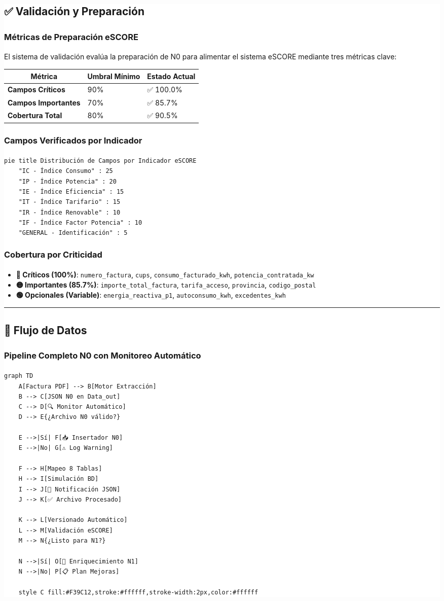 ## ✅ Validación y Preparación

### Métricas de Preparación eSCORE

El sistema de validación evalúa la preparación de N0 para alimentar el sistema eSCORE mediante tres métricas clave:

| Métrica | Umbral Mínimo | Estado Actual |
|---------|---------------|---------------|
| **Campos Críticos** | 90% | ✅ 100.0% |
| **Campos Importantes** | 70% | ✅ 85.7% |
| **Cobertura Total** | 80% | ✅ 90.5% |

### Campos Verificados por Indicador

```mermaid
pie title Distribución de Campos por Indicador eSCORE
    "IC - Índice Consumo" : 25
    "IP - Índice Potencia" : 20
    "IE - Índice Eficiencia" : 15
    "IT - Índice Tarifario" : 15
    "IR - Índice Renovable" : 10
    "IF - Índice Factor Potencia" : 10
    "GENERAL - Identificación" : 5
```

### Cobertura por Criticidad

- **🔴 Críticos (100%)**: `numero_factura`, `cups`, `consumo_facturado_kwh`, `potencia_contratada_kw`
- **🟡 Importantes (85.7%)**: `importe_total_factura`, `tarifa_acceso`, `provincia`, `codigo_postal`
- **🟢 Opcionales (Variable)**: `energia_reactiva_p1`, `autoconsumo_kwh`, `excedentes_kwh`

---

## 🔄 Flujo de Datos

### Pipeline Completo N0 con Monitoreo Automático

```mermaid
graph TD
    A[Factura PDF] --> B[Motor Extracción]
    B --> C[JSON N0 en Data_out]
    C --> D[🔍 Monitor Automático]
    D --> E{¿Archivo N0 válido?}
    
    E -->|Sí| F[📥 Insertador N0]
    E -->|No| G[⚠️ Log Warning]
    
    F --> H[Mapeo 8 Tablas]
    H --> I[Simulación BD]
    I --> J[📄 Notificación JSON]
    J --> K[✅ Archivo Procesado]
    
    K --> L[Versionado Automático]
    L --> M[Validación eSCORE]
    M --> N{¿Listo para N1?}
    
    N -->|Sí| O[🚀 Enriquecimiento N1]
    N -->|No| P[📋 Plan Mejoras]
    
    style C fill:#F39C12,stroke:#ffffff,stroke-width:2px,color:#ffffff
```